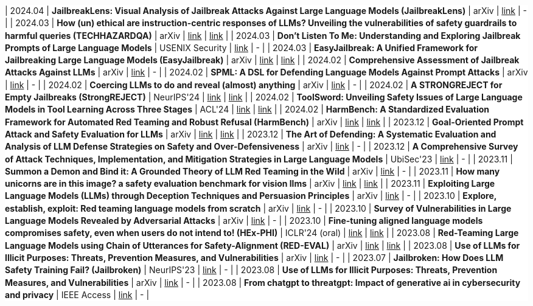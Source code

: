 | 2024.04 | **JailbreakLens: Visual Analysis of Jailbreak Attacks Against Large Language Models (JailbreakLens)** |   arXiv    | [link](https://arxiv.org/pdf/2404.08793) |                             -                               |
| 2024.03 | **How (un) ethical are instruction-centric responses of LLMs? Unveiling the vulnerabilities of safety guardrails to harmful queries (TECHHAZARDQA)** |   arXiv    | [link](https://arxiv.org/pdf/2402.15302) |                              [link](https://huggingface.co/datasets/SoftMINER-Group/TechHazardQA)                               |
| 2024.03 | **Don’t Listen To Me: Understanding and Exploring Jailbreak Prompts of Large Language Models** |   USENIX Security    | [link](https://arxiv.org/pdf/2403.17336) |                             -                               |
| 2024.03 | **EasyJailbreak: A Unified Framework for Jailbreaking Large Language Models (EasyJailbreak)** |   arXiv    | [link](https://arxiv.org/pdf/2403.12171) |                              [link](https://github.com/EasyJailbreak/EasyJailbreak)                               |
| 2024.02 | **Comprehensive Assessment of Jailbreak Attacks Against LLMs** |   arXiv    | [link](https://arxiv.org/abs/2402.05668) |                             -                     |
| 2024.02 | **SPML: A DSL for Defending Language Models Against Prompt Attacks** |   arXiv    | [link](https://arxiv.org/pdf/2402.11755) |                             -                     |
| 2024.02 | **Coercing LLMs to do and reveal (almost) anything** |   arXiv    | [link](https://arxiv.org/pdf/2402.14020) |                             -                     |
| 2024.02 | **A STRONGREJECT for Empty Jailbreaks (StrongREJECT)** |   NeurIPS'24    | [link](https://arxiv.org/pdf/2402.10260) |                             [link](https://github.com/alexandrasouly/strongreject)                      |
| 2024.02 | **ToolSword: Unveiling Safety Issues of Large Language Models in Tool Learning Across Three Stages** |   ACL'24    | [link](https://arxiv.org/pdf/2402.10753) |                             [link](https://github.com/Junjie-Ye/ToolSword)                      |
| 2024.02 | **HarmBench: A Standardized Evaluation Framework for Automated Red Teaming and Robust Refusal (HarmBench)** |   arXiv    | [link](https://arxiv.org/pdf/2402.04249) |                              [link](https://github.com/centerforaisafety/HarmBench)                               |
| 2023.12 | **Goal-Oriented Prompt Attack and Safety Evaluation for LLMs** |   arXiv    | [link](https://arxiv.org/pdf/2309.11830)  |                             [link](https://github.com/liuchengyuan123/CPAD)                              |
| 2023.12 | **The Art of Defending: A Systematic Evaluation and Analysis of LLM Defense Strategies on Safety and Over-Defensiveness** |   arXiv    | [link](https://arxiv.org/pdf/2401.00287)  |                            -                              |
| 2023.12 | **A Comprehensive Survey of Attack Techniques, Implementation, and Mitigation Strategies in Large Language Models** |   UbiSec'23    | [link](https://arxiv.org/pdf/2312.10982)  |                            -                              |
| 2023.11 | **Summon a Demon and Bind it: A Grounded Theory of LLM Red Teaming in the Wild** |   arXiv    | [link](https://arxiv.org/pdf/2311.06237)  |                             -                               |
| 2023.11 | **How many unicorns are in this image? a safety evaluation benchmark for vision llms** |   arXiv    | [link](https://arxiv.org/pdf/2311.16101)  |                             [link](https://github.com/UCSC-VLAA/vllm-safety-benchmark)                               |
| 2023.11 | **Exploiting Large Language Models (LLMs) through Deception Techniques and Persuasion Principles** |   arXiv    | [link](https://arxiv.org/pdf/2311.14876)  |                             -                               |
| 2023.10 | **Explore, establish, exploit: Red teaming language models from scratch** |   arXiv    | [link](https://arxiv.org/pdf/2306.09442)  |                             -                               |
| 2023.10 | **Survey of Vulnerabilities in Large Language Models Revealed by Adversarial Attacks** |   arXiv    | [link](https://arxiv.org/pdf/2310.10844)  |                             -                               |
| 2023.10 | **Fine-tuning aligned language models compromises safety, even when users do not intend to! (HEx-PHI)** |   ICLR'24 (oral)    | [link](https://arxiv.org/pdf/2310.03693)  |                             [link](https://github.com/LLM-Tuning-Safety/LLMs-Finetuning-Safety)                               |
| 2023.08 | **Red-Teaming Large Language Models using Chain of Utterances for Safety-Alignment (RED-EVAL)** |   arXiv    | [link](https://arxiv.org/pdf/2308.09662) |                              [link](https://github.com/declare-lab/red-instruct)                                |
| 2023.08 | **Use of LLMs for Illicit Purposes: Threats, Prevention Measures, and Vulnerabilities** |   arXiv    | [link](https://arxiv.org/pdf/2308.12833) |                              -                               |
| 2023.07 | **Jailbroken: How Does LLM Safety Training Fail? (Jailbroken)** |   NeurIPS'23    | [link](https://arxiv.org/pdf/2307.02483#page=1.01)  |                             -                               |
| 2023.08 | **Use of LLMs for Illicit Purposes: Threats, Prevention Measures, and Vulnerabilities** |   arXiv    | [link](https://arxiv.org/pdf/2308.12833)  |                              -                               |
| 2023.08 | **From chatgpt to threatgpt: Impact of generative ai in cybersecurity and privacy** |   IEEE Access    | [link](https://ieeexplore.ieee.org/document/10198233?denied=)  |                              -                               |